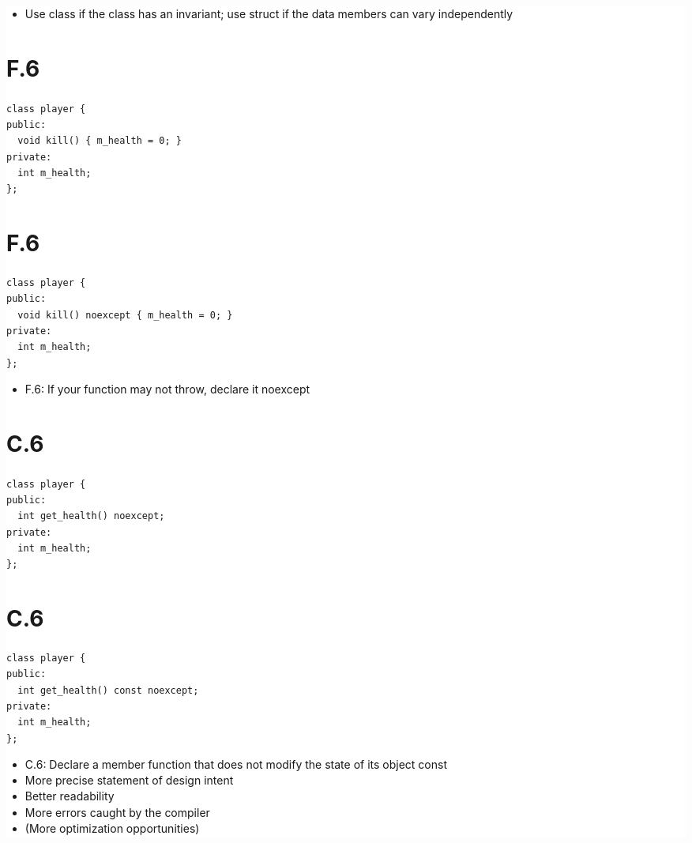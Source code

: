  * Use class if the class has an invariant; use struct if the data members can vary independently

# F.6

```
class player {
public:
  void kill() { m_health = 0; }
private:
  int m_health;
};
```

# F.6

```
class player {
public:
  void kill() noexcept { m_health = 0; }
private:
  int m_health;
};
```

 * F.6: If your function may not throw, declare it noexcept

# C.6

```
class player {
public:
  int get_health() noexcept;
private:
  int m_health;
};
```

# C.6

```
class player {
public:
  int get_health() const noexcept;
private:
  int m_health;
};
```

 * C.6: Declare a member function that does not modify the state of its object const
 * More precise statement of design intent
 * Better readability
 * More errors caught by the compiler
 * (More optimization opportunities)
